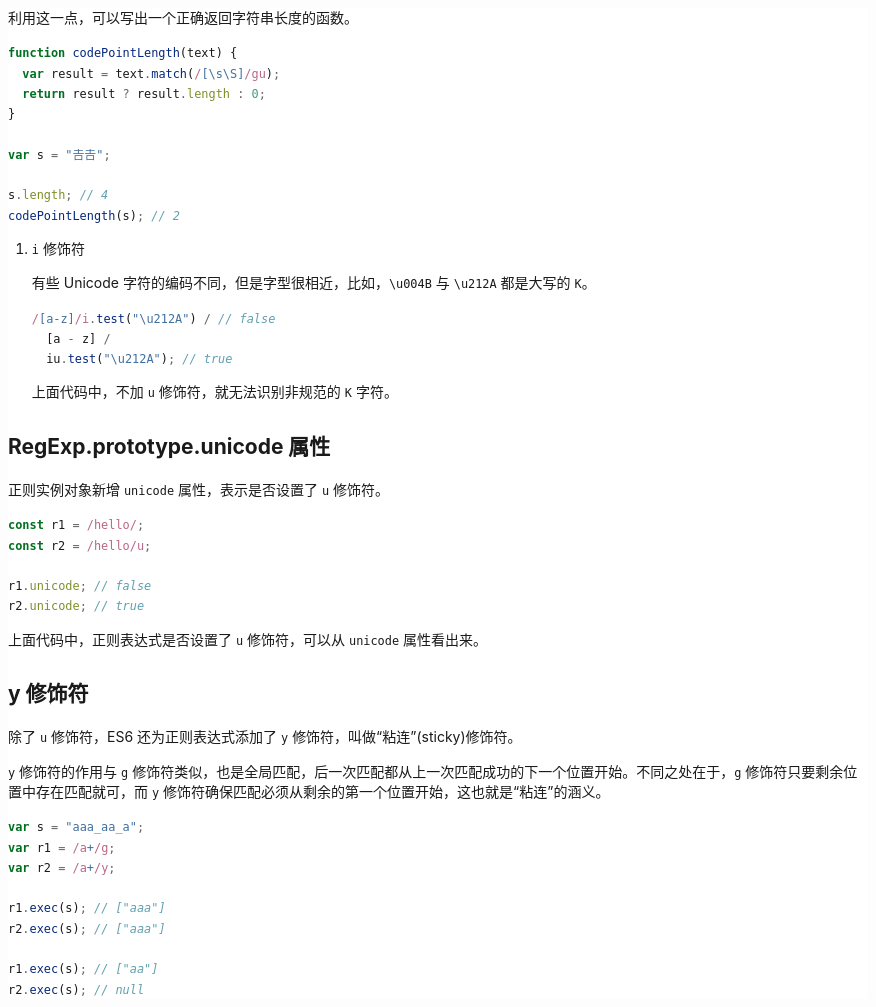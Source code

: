    利用这一点，可以写出一个正确返回字符串长度的函数。

   ```js
   function codePointLength(text) {
     var result = text.match(/[\s\S]/gu);
     return result ? result.length : 0;
   }

   var s = "𠮷𠮷";

   s.length; // 4
   codePointLength(s); // 2
   ```

1. `i` 修饰符

   有些 Unicode 字符的编码不同，但是字型很相近，比如，`\u004B` 与 `\u212A` 都是大写的 `K`。

   ```js
   /[a-z]/i.test("\u212A") / // false
     [a - z] /
     iu.test("\u212A"); // true
   ```

   上面代码中，不加 `u` 修饰符，就无法识别非规范的 `K` 字符。

## RegExp.prototype.unicode 属性

正则实例对象新增 `unicode` 属性，表示是否设置了 `u` 修饰符。

```js
const r1 = /hello/;
const r2 = /hello/u;

r1.unicode; // false
r2.unicode; // true
```

上面代码中，正则表达式是否设置了 `u` 修饰符，可以从 `unicode` 属性看出来。

## y 修饰符

除了 `u` 修饰符，ES6 还为正则表达式添加了 `y` 修饰符，叫做“粘连”(sticky)修饰符。

`y` 修饰符的作用与 `g` 修饰符类似，也是全局匹配，后一次匹配都从上一次匹配成功的下一个位置开始。不同之处在于，`g` 修饰符只要剩余位置中存在匹配就可，而 `y` 修饰符确保匹配必须从剩余的第一个位置开始，这也就是“粘连”的涵义。

```js
var s = "aaa_aa_a";
var r1 = /a+/g;
var r2 = /a+/y;

r1.exec(s); // ["aaa"]
r2.exec(s); // ["aaa"]

r1.exec(s); // ["aa"]
r2.exec(s); // null
```
